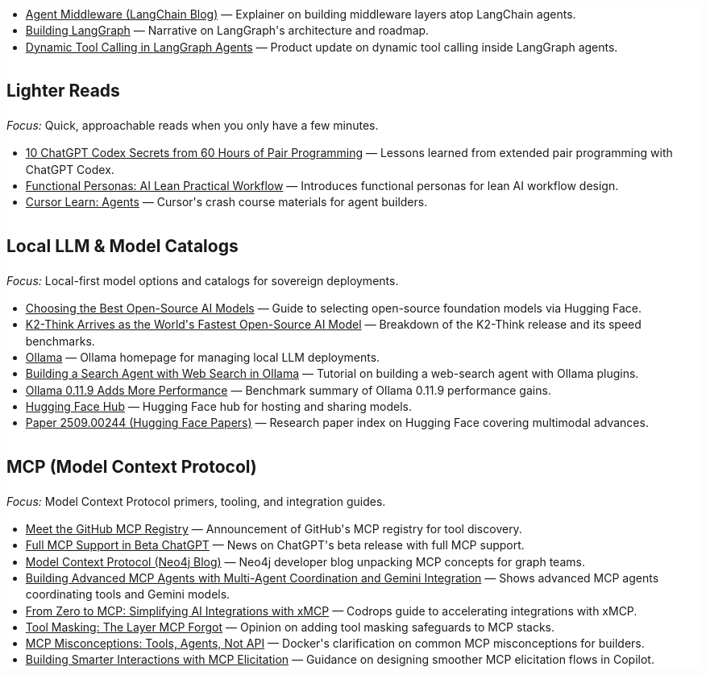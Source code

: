 - [Agent Middleware (LangChain Blog)](https://blog.langchain.com/agent-middleware/) — Explainer on building middleware layers atop LangChain agents.
- [Building LangGraph](https://blog.langchain.com/building-langgraph/) — Narrative on LangGraph's architecture and roadmap.
- [Dynamic Tool Calling in LangGraph Agents](https://changelog.langchain.com/announcements/dynamic-tool-calling-in-langgraph-agents) — Product update on dynamic tool calling inside LangGraph agents.

## Lighter Reads
*Focus:* Quick, approachable reads when you only have a few minutes.

- [10 ChatGPT Codex Secrets from 60 Hours of Pair Programming](https://www.zdnet.com/article/10-chatgpt-codex-secrets-i-only-learned-after-60-hours-of-pair-programming-with-it/) — Lessons learned from extended pair programming with ChatGPT Codex.
- [Functional Personas: AI Lean Practical Workflow](https://www.smashingmagazine.com/2025/09/functional-personas-ai-lean-practical-workflow/) — Introduces functional personas for lean AI workflow design.
- [Cursor Learn: Agents](https://cursor.com/learn/agents) — Cursor's crash course materials for agent builders.

## Local LLM & Model Catalogs
*Focus:* Local-first model options and catalogs for sovereign deployments.

- [Choosing the Best Open-Source AI Models](https://huggingface.co/blog/dvilasuero/choosing-best-open-source-ai-models) — Guide to selecting open-source foundation models via Hugging Face.
- [K2-Think Arrives as the World's Fastest Open-Source AI Model](https://venturebeat.com/ai/k2-think-arrives-from-uae-as-worlds-fastest-open-source-ai-model) — Breakdown of the K2-Think release and its speed benchmarks.
- [Ollama](https://ollama.com/) — Ollama homepage for managing local LLM deployments.
- [Building a Search Agent with Web Search in Ollama](https://ollama.com/blog/web-search#building-a-search-agent) — Tutorial on building a web-search agent with Ollama plugins.
- [Ollama 0.11.9 Adds More Performance](https://www.phoronix.com/news/ollama-0.11.9-More-Performance) — Benchmark summary of Ollama 0.11.9 performance gains.
- [Hugging Face Hub](https://huggingface.co/) — Hugging Face hub for hosting and sharing models.
- [Paper 2509.00244 (Hugging Face Papers)](https://huggingface.co/papers/2509.00244) — Research paper index on Hugging Face covering multimodal advances.

## MCP (Model Context Protocol)
*Focus:* Model Context Protocol primers, tooling, and integration guides.

- [Meet the GitHub MCP Registry](https://github.blog/ai-and-ml/github-copilot/meet-the-github-mcp-registry-the-fastest-way-to-discover-mcp-servers/) — Announcement of GitHub's MCP registry for tool discovery.
- [Full MCP Support in Beta ChatGPT](https://www.theregister.com/2025/09/15/full_mcp_support_in_beta_chatgpt/) — News on ChatGPT's beta release with full MCP support.
- [Model Context Protocol (Neo4j Blog)](https://neo4j.com/blog/developer/model-context-protocol/) — Neo4j developer blog unpacking MCP concepts for graph teams.
- [Building Advanced MCP Agents with Multi-Agent Coordination and Gemini Integration](https://www.marktechpost.com/2025/09/10/building-advanced-mcp-model-context-protocol-agents-with-multi-agent-coordination-context-awareness-and-gemini-integration/) — Shows advanced MCP agents coordinating tools and Gemini models.
- [From Zero to MCP: Simplifying AI Integrations with xMCP](https://tympanus.net/codrops/2025/09/04/from-zero-to-mcp-simplifying-ai-integrations-with-xmcp/) — Codrops guide to accelerating integrations with xMCP.
- [Tool Masking: The Layer MCP Forgot](https://towardsdatascience.com/tool-masking-the-layer-mcp-forgot/) — Opinion on adding tool masking safeguards to MCP stacks.
- [MCP Misconceptions: Tools, Agents, Not API](https://www.docker.com/blog/mcp-misconceptions-tools-agents-not-api/) — Docker's clarification on common MCP misconceptions for builders.
- [Building Smarter Interactions with MCP Elicitation](https://github.blog/ai-and-ml/github-copilot/building-smarter-interactions-with-mcp-elicitation-from-clunky-tool-calls-to-seamless-user-experiences/) — Guidance on designing smoother MCP elicitation flows in Copilot.
